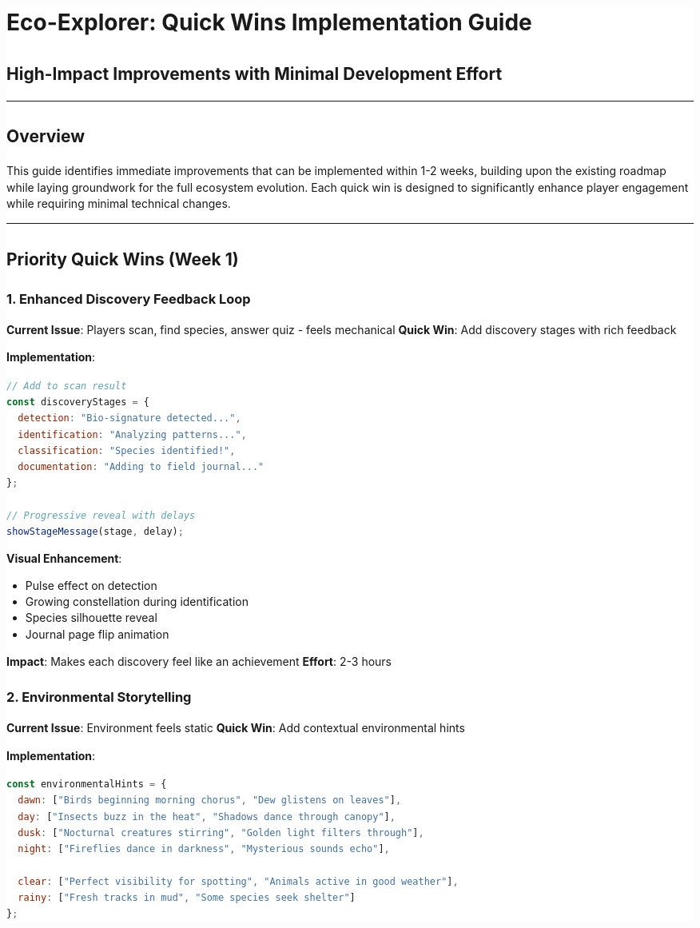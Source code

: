 # Eco-Explorer: Quick Wins Implementation Guide
## High-Impact Improvements with Minimal Development Effort

---

## Overview

This guide identifies immediate improvements that can be implemented within 1-2 weeks, building upon the existing roadmap while laying groundwork for the full ecosystem evolution. Each quick win is designed to significantly enhance player engagement while requiring minimal technical changes.

---

## Priority Quick Wins (Week 1)

### 1. Enhanced Discovery Feedback Loop

**Current Issue**: Players scan, find species, answer quiz - feels mechanical
**Quick Win**: Add discovery stages with rich feedback

**Implementation**:
```javascript
// Add to scan result
const discoveryStages = {
  detection: "Bio-signature detected...",
  identification: "Analyzing patterns...",
  classification: "Species identified!",
  documentation: "Adding to field journal..."
};

// Progressive reveal with delays
showStageMessage(stage, delay);
```

**Visual Enhancement**:
- Pulse effect on detection
- Growing constellation during identification
- Species silhouette reveal
- Journal page flip animation

**Impact**: Makes each discovery feel like an achievement
**Effort**: 2-3 hours

### 2. Environmental Storytelling

**Current Issue**: Environment feels static
**Quick Win**: Add contextual environmental hints

**Implementation**:
```javascript
const environmentalHints = {
  dawn: ["Birds beginning morning chorus", "Dew glistens on leaves"],
  day: ["Insects buzz in the heat", "Shadows dance through canopy"],
  dusk: ["Nocturnal creatures stirring", "Golden light filters through"],
  night: ["Fireflies dance in darkness", "Mysterious sounds echo"],
  
  clear: ["Perfect visibility for spotting", "Animals active in good weather"],
  rainy: ["Fresh tracks in mud", "Some species seek shelter"]
};
```
